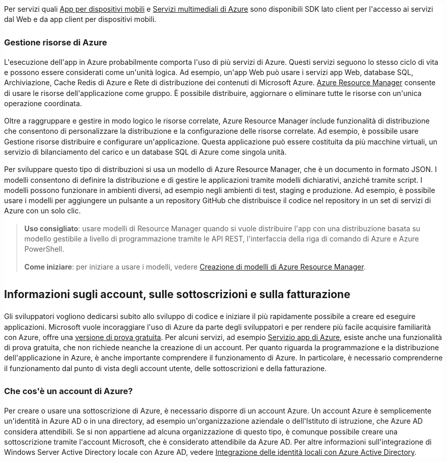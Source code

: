 Per servizi quali [App per dispositivi mobili](../../app-service-mobile/app-service-mobile-dotnet-how-to-use-client-library.md) e [Servizi multimediali di Azure](../../media-services/previous/media-services-dotnet-how-to-use.md) sono disponibili SDK lato client per l'accesso ai servizi dal Web e da app client per dispositivi mobili.

### <a name="azure-resource-manager"></a>Gestione risorse di Azure 
    
L'esecuzione dell'app in Azure probabilmente comporta l'uso di più servizi di Azure. Questi servizi seguono lo stesso ciclo di vita e possono essere considerati come un'unità logica. Ad esempio, un'app Web può usare i servizi app Web, database SQL, Archiviazione, Cache Redis di Azure e Rete di distribuzione dei contenuti di Microsoft Azure. [Azure Resource Manager](../../azure-resource-manager/resource-group-overview.md) consente di usare le risorse dell'applicazione come gruppo. È possibile distribuire, aggiornare o eliminare tutte le risorse con un'unica operazione coordinata.

Oltre a raggruppare e gestire in modo logico le risorse correlate, Azure Resource Manager include funzionalità di distribuzione che consentono di personalizzare la distribuzione e la configurazione delle risorse correlate. Ad esempio, è possibile usare Gestione risorse distribuire e configurare un'applicazione. Questa applicazione può essere costituita da più macchine virtuali, un servizio di bilanciamento del carico e un database SQL di Azure come singola unità.

Per sviluppare questo tipo di distribuzioni si usa un modello di Azure Resource Manager, che è un documento in formato JSON. I modelli consentono di definire la distribuzione e di gestire le applicazioni tramite modelli dichiarativi, anziché tramite script. I modelli possono funzionare in ambienti diversi, ad esempio negli ambienti di test, staging e produzione. Ad esempio, è possibile usare i modelli per aggiungere un pulsante a un repository GitHub che distribuisce il codice nel repository in un set di servizi di Azure con un solo clic.

> **Uso consigliato**: usare modelli di Resource Manager quando si vuole distribuire l'app con una distribuzione basata su modello gestibile a livello di programmazione tramite le API REST, l'interfaccia della riga di comando di Azure e Azure PowerShell.
> 
> **Come iniziare**: per iniziare a usare i modelli, vedere [Creazione di modelli di Azure Resource Manager](../../resource-group-authoring-templates.md).

## <a name="understanding-accounts-subscriptions-and-billing"></a>Informazioni sugli account, sulle sottoscrizioni e sulla fatturazione

Gli sviluppatori vogliono dedicarsi subito allo sviluppo di codice e iniziare il più rapidamente possibile a creare ed eseguire applicazioni. Microsoft vuole incoraggiare l'uso di Azure da parte degli sviluppatori e per rendere più facile acquisire familiarità con Azure, offre una [versione di prova gratuita](https://azure.microsoft.com/free/). Per alcuni servizi, ad esempio [Servizio app di Azure](https://tryappservice.azure.com/), esiste anche una funzionalità di prova gratuita, che non richiede neanche la creazione di un account. Per quanto riguarda la programmazione e la distribuzione dell'applicazione in Azure, è anche importante comprendere il funzionamento di Azure. In particolare, è necessario comprenderne il funzionamento dal punto di vista degli account utente, delle sottoscrizioni e della fatturazione.

### <a name="what-is-an-azure-account"></a>Che cos'è un account di Azure?

Per creare o usare una sottoscrizione di Azure, è necessario disporre di un account Azure. Un account Azure è semplicemente un'identità in Azure AD o in una directory, ad esempio un'organizzazione aziendale o dell'Istituto di istruzione, che Azure AD considera attendibili. Se si non appartiene ad alcuna organizzazione di questo tipo, è comunque possibile creare una sottoscrizione tramite l'account Microsoft, che è considerato attendibile da Azure AD. Per altre informazioni sull'integrazione di Windows Server Active Directory locale con Azure AD, vedere [Integrazione delle identità locali con Azure Active Directory](../../active-directory/hybrid/whatis-hybrid-identity.md).
